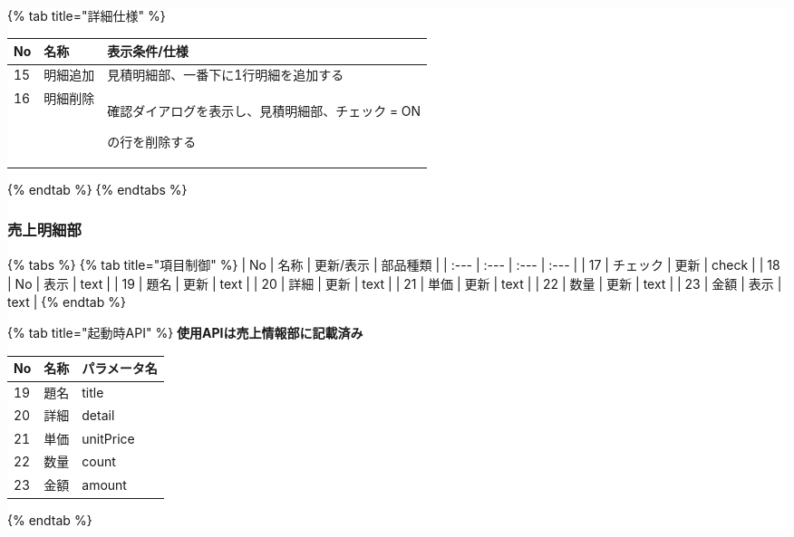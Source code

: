 {% tab title="詳細仕様" %}
<table>
  <thead>
    <tr>
      <th style="text-align:left">No</th>
      <th style="text-align:left">名称</th>
      <th style="text-align:left">表示条件/仕様</th>
    </tr>
  </thead>
  <tbody>
    <tr>
      <td style="text-align:left">15</td>
      <td style="text-align:left">明細追加</td>
      <td style="text-align:left">見積明細部、一番下に1行明細を追加する</td>
    </tr>
    <tr>
      <td style="text-align:left">16</td>
      <td style="text-align:left">明細削除</td>
      <td style="text-align:left">
        <p>確認ダイアログを表示し、見積明細部、チェック = ON</p>
        <p>の行を削除する</p>
      </td>
    </tr>
  </tbody>
</table>
{% endtab %}
{% endtabs %}

### 売上明細部

{% tabs %}
{% tab title="項目制御" %}
| No | 名称 | 更新/表示 | 部品種類 |
| :--- | :--- | :--- | :--- |
| 17 | チェック | 更新 | check |
| 18 | No | 表示 | text |
| 19 | 題名 | 更新 | text |
| 20 | 詳細 | 更新 | text |
| 21 | 単価 | 更新 | text |
| 22 | 数量 | 更新 | text |
| 23 | 金額 | 表示 | text |
{% endtab %}

{% tab title="起動時API" %}
**使用APIは売上情報部に記載済み**

| No | 名称 | パラメータ名 |
| :--- | :--- | :--- |
| 19 | 題名 | title |
| 20 | 詳細 | detail |
| 21 | 単価 | unitPrice |
| 22 | 数量 | count |
| 23 | 金額 | amount |
{% endtab %}
